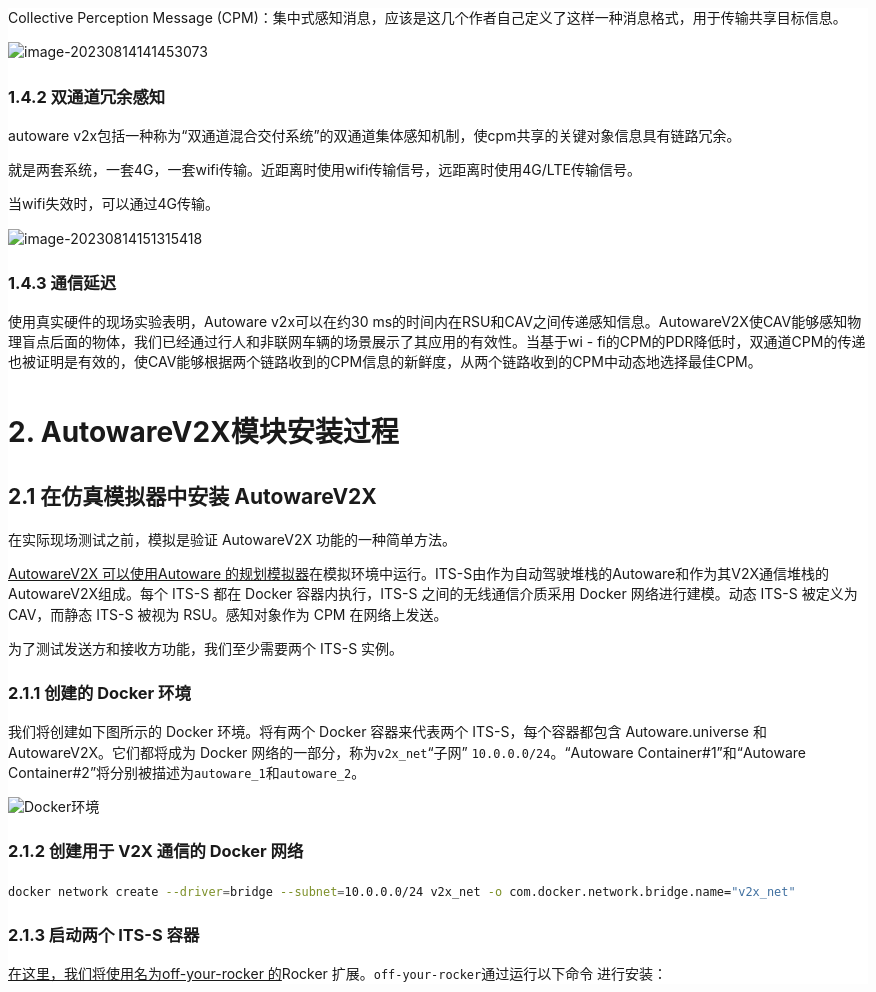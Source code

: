 Collective Perception Message (CPM)：集中式感知消息，应该是这几个作者自己定义了这样一种消息格式，用于传输共享目标信息。

![image-20230814141453073](https://raw.githubusercontent.com/Howardcl/MyImage/main/img/202308141414174.png)

### 1.4.2 双通道冗余感知

autoware v2x包括一种称为“双通道混合交付系统”的双通道集体感知机制，使cpm共享的关键对象信息具有链路冗余。

就是两套系统，一套4G，一套wifi传输。近距离时使用wifi传输信号，远距离时使用4G/LTE传输信号。

当wifi失效时，可以通过4G传输。

![image-20230814151315418](https://raw.githubusercontent.com/Howardcl/MyImage/main/img/202308141513481.png)

### 1.4.3 通信延迟

使用真实硬件的现场实验表明，Autoware v2x可以在约30 ms的时间内在RSU和CAV之间传递感知信息。AutowareV2X使CAV能够感知物理盲点后面的物体，我们已经通过行人和非联网车辆的场景展示了其应用的有效性。当基于wi - fi的CPM的PDR降低时，双通道CPM的传递也被证明是有效的，使CAV能够根据两个链路收到的CPM信息的新鲜度，从两个链路收到的CPM中动态地选择最佳CPM。

# 2. AutowareV2X模块安装过程

## 2.1 在仿真模拟器中安装 AutowareV2X

在实际现场测试之前，模拟是验证 AutowareV2X 功能的一种简单方法。

[AutowareV2X 可以使用Autoware 的规划模拟器](https://autowarefoundation.github.io/autoware-documentation/main/tutorials/ad-hoc-simulation/planning-simulation/)在模拟环境中运行。ITS-S由作为自动驾驶堆栈的Autoware和作为其V2X通信堆栈的AutowareV2X组成。每个 ITS-S 都在 Docker 容器内执行，ITS-S 之间的无线通信介质采用 Docker 网络进行建模。动态 ITS-S 被定义为 CAV，而静态 ITS-S 被视为 RSU。感知对象作为 CPM 在网络上发送。

为了测试发送方和接收方功能，我们至少需要两个 ITS-S 实例。

### 2.1.1 创建的 Docker 环境

我们将创建如下图所示的 Docker 环境。将有两个 Docker 容器来代表两个 ITS-S，每个容器都包含 Autoware.universe 和 AutowareV2X。它们都将成为 Docker 网络的一部分，称为`v2x_net`“子网” `10.0.0.0/24`。“Autoware Container#1”和“Autoware Container#2”将分别被描述为`autoware_1`和`autoware_2`。

![Docker环境](https://raw.githubusercontent.com/Howardcl/MyImage/main/img/202308141040870.png)

### 2.1.2 创建用于 V2X 通信的 Docker 网络

```bash
docker network create --driver=bridge --subnet=10.0.0.0/24 v2x_net -o com.docker.network.bridge.name="v2x_net"
```

### 2.1.3 启动两个 ITS-S 容器

[在这里，我们将使用名为off-your-rocker 的](https://github.com/sloretz/off-your-rocker)Rocker 扩展。`off-your-rocker`通过运行以下命令 进行安装：
